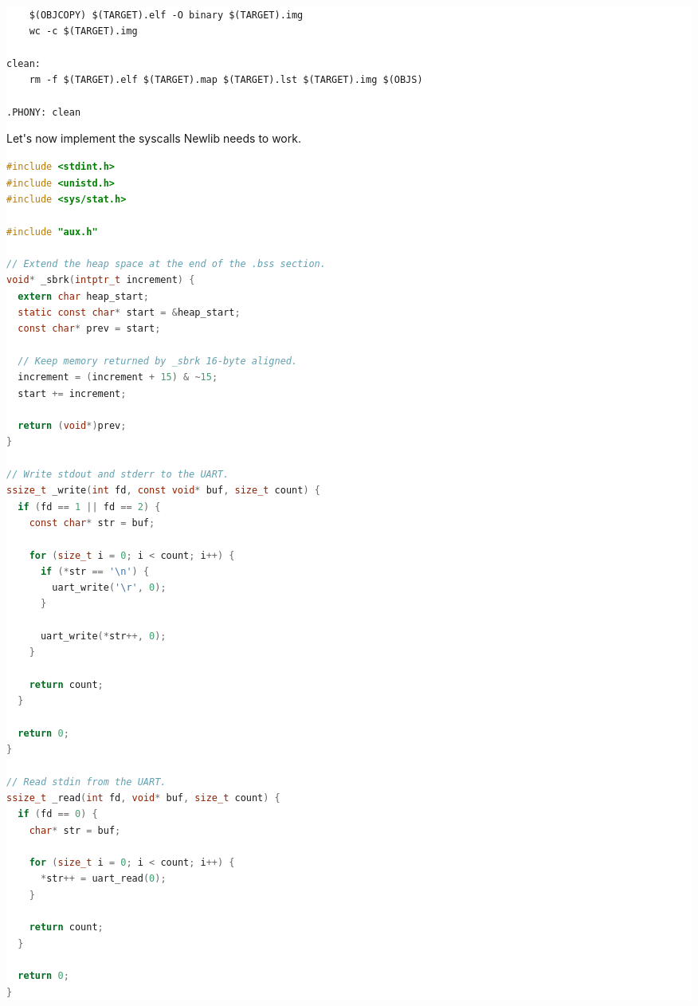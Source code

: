 ```
	$(OBJCOPY) $(TARGET).elf -O binary $(TARGET).img
	wc -c $(TARGET).img

clean:
	rm -f $(TARGET).elf $(TARGET).map $(TARGET).lst $(TARGET).img $(OBJS)

.PHONY: clean
```

Let's now implement the syscalls Newlib needs to work.

```c
#include <stdint.h>
#include <unistd.h>
#include <sys/stat.h>

#include "aux.h"

// Extend the heap space at the end of the .bss section.
void* _sbrk(intptr_t increment) {
  extern char heap_start;
  static const char* start = &heap_start;
  const char* prev = start;

  // Keep memory returned by _sbrk 16-byte aligned.
  increment = (increment + 15) & ~15;
  start += increment;

  return (void*)prev;
}

// Write stdout and stderr to the UART.
ssize_t _write(int fd, const void* buf, size_t count) {
  if (fd == 1 || fd == 2) {
    const char* str = buf;

    for (size_t i = 0; i < count; i++) {
      if (*str == '\n') {
        uart_write('\r', 0);
      }

      uart_write(*str++, 0);
    }

    return count;
  }

  return 0;
}

// Read stdin from the UART.
ssize_t _read(int fd, void* buf, size_t count) {
  if (fd == 0) {
    char* str = buf;

    for (size_t i = 0; i < count; i++) {
      *str++ = uart_read(0);
    }

    return count;
  }

  return 0;
}
```